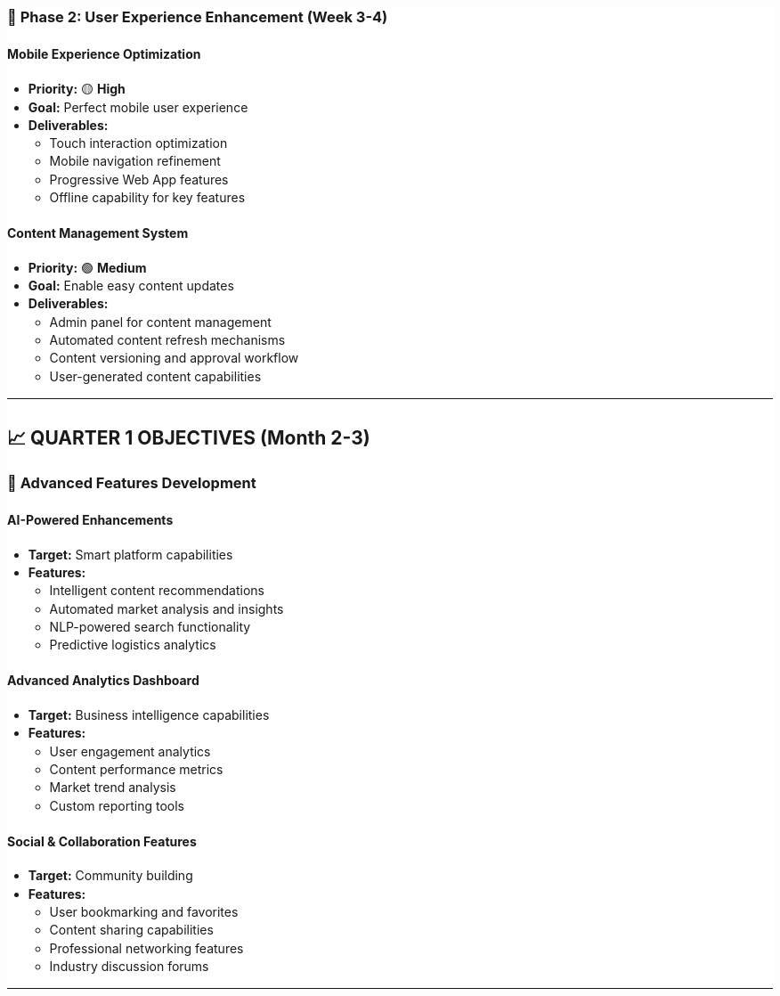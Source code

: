 ### 📱 **Phase 2: User Experience Enhancement (Week 3-4)**

#### **Mobile Experience Optimization**
- **Priority:** 🟡 **High**
- **Goal:** Perfect mobile user experience
- **Deliverables:**
  - Touch interaction optimization
  - Mobile navigation refinement
  - Progressive Web App features
  - Offline capability for key features

#### **Content Management System**
- **Priority:** 🟢 **Medium**
- **Goal:** Enable easy content updates
- **Deliverables:**
  - Admin panel for content management
  - Automated content refresh mechanisms
  - Content versioning and approval workflow
  - User-generated content capabilities

---

## 📈 **QUARTER 1 OBJECTIVES (Month 2-3)**

### 🤖 **Advanced Features Development**

#### **AI-Powered Enhancements**
- **Target:** Smart platform capabilities
- **Features:**
  - Intelligent content recommendations
  - Automated market analysis and insights
  - NLP-powered search functionality
  - Predictive logistics analytics

#### **Advanced Analytics Dashboard**
- **Target:** Business intelligence capabilities
- **Features:**
  - User engagement analytics
  - Content performance metrics
  - Market trend analysis
  - Custom reporting tools

#### **Social & Collaboration Features**
- **Target:** Community building
- **Features:**
  - User bookmarking and favorites
  - Content sharing capabilities
  - Professional networking features
  - Industry discussion forums

---